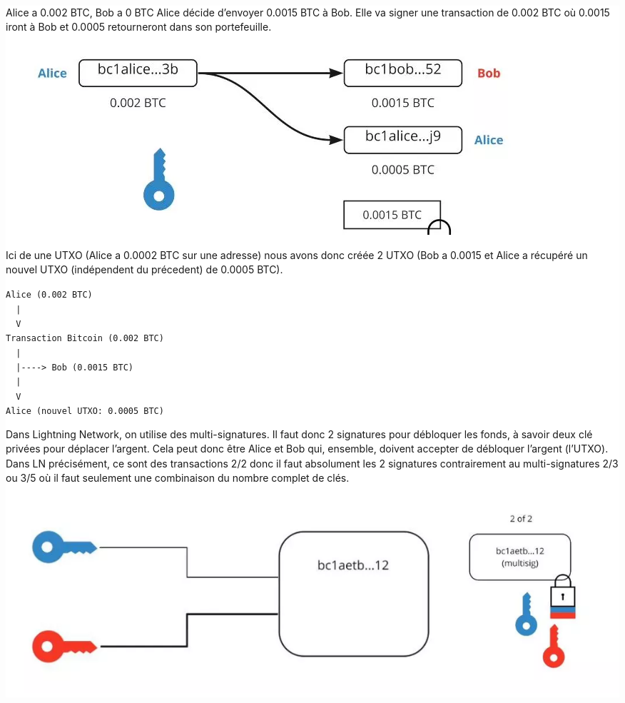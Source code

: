 Alice a 0.002 BTC, Bob a 0 BTC Alice décide d’envoyer 0.0015 BTC à Bob. Elle va signer une transaction de 0.002 BTC où 0.0015 iront à Bob et 0.0005 retourneront dans son portefeuille.

![explication](assets/fr/5.webp)

Ici de une UTXO (Alice a 0.0002 BTC sur une adresse) nous avons donc créée 2 UTXO (Bob a 0.0015 et Alice a récupéré un nouvel UTXO (indépendent du précedent) de 0.0005 BTC).

```
Alice (0.002 BTC)
  |
  V
Transaction Bitcoin (0.002 BTC)
  |
  |----> Bob (0.0015 BTC)
  |
  V
Alice (nouvel UTXO: 0.0005 BTC)
```

Dans Lightning Network, on utilise des multi-signatures. Il faut donc 2 signatures pour débloquer les fonds, à savoir deux clé privées pour déplacer l’argent. Cela peut donc être Alice et Bob qui, ensemble, doivent accepter de débloquer l’argent (l’UTXO). Dans LN précisément, ce sont des transactions 2/2 donc il faut absolument les 2 signatures contrairement au multi-signatures 2/3 ou 3/5 où il faut seulement une combinaison du nombre complet de clés.

![explication](assets/fr/6.webp)
